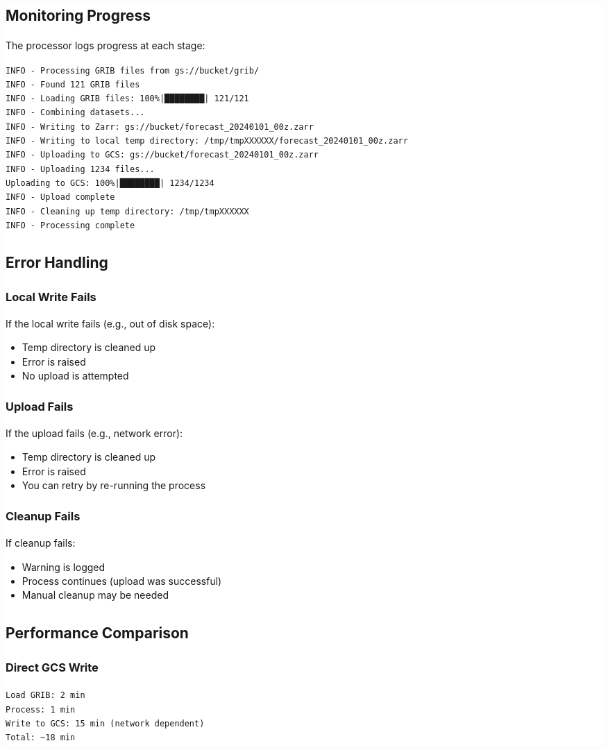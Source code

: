## Monitoring Progress

The processor logs progress at each stage:

```
INFO - Processing GRIB files from gs://bucket/grib/
INFO - Found 121 GRIB files
INFO - Loading GRIB files: 100%|████████| 121/121
INFO - Combining datasets...
INFO - Writing to Zarr: gs://bucket/forecast_20240101_00z.zarr
INFO - Writing to local temp directory: /tmp/tmpXXXXXX/forecast_20240101_00z.zarr
INFO - Uploading to GCS: gs://bucket/forecast_20240101_00z.zarr
INFO - Uploading 1234 files...
Uploading to GCS: 100%|████████| 1234/1234
INFO - Upload complete
INFO - Cleaning up temp directory: /tmp/tmpXXXXXX
INFO - Processing complete
```

## Error Handling

### Local Write Fails

If the local write fails (e.g., out of disk space):
- Temp directory is cleaned up
- Error is raised
- No upload is attempted

### Upload Fails

If the upload fails (e.g., network error):
- Temp directory is cleaned up
- Error is raised
- You can retry by re-running the process

### Cleanup Fails

If cleanup fails:
- Warning is logged
- Process continues (upload was successful)
- Manual cleanup may be needed

## Performance Comparison

### Direct GCS Write

```
Load GRIB: 2 min
Process: 1 min
Write to GCS: 15 min (network dependent)
Total: ~18 min
```
